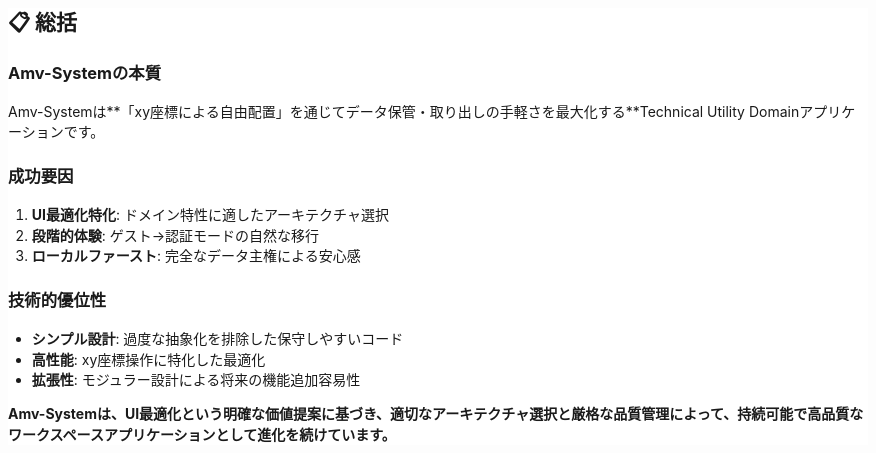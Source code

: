 
## 📋 **総括**

### **Amv-Systemの本質**
Amv-Systemは**「xy座標による自由配置」を通じてデータ保管・取り出しの手軽さを最大化する**Technical Utility Domainアプリケーションです。

### **成功要因**
1. **UI最適化特化**: ドメイン特性に適したアーキテクチャ選択
2. **段階的体験**: ゲスト→認証モードの自然な移行
3. **ローカルファースト**: 完全なデータ主権による安心感

### **技術的優位性**
- **シンプル設計**: 過度な抽象化を排除した保守しやすいコード
- **高性能**: xy座標操作に特化した最適化
- **拡張性**: モジュラー設計による将来の機能追加容易性

**Amv-Systemは、UI最適化という明確な価値提案に基づき、適切なアーキテクチャ選択と厳格な品質管理によって、持続可能で高品質なワークスペースアプリケーションとして進化を続けています。**